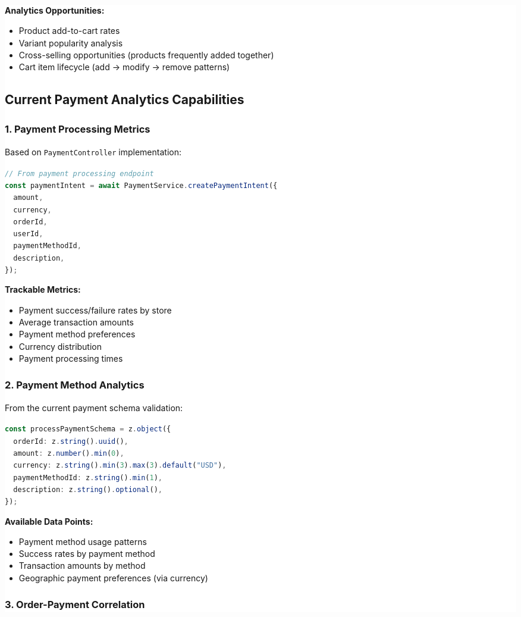 **Analytics Opportunities:**

- Product add-to-cart rates
- Variant popularity analysis
- Cross-selling opportunities (products frequently added together)
- Cart item lifecycle (add → modify → remove patterns)

## Current Payment Analytics Capabilities

### 1. Payment Processing Metrics

Based on `PaymentController` implementation:

```typescript
// From payment processing endpoint
const paymentIntent = await PaymentService.createPaymentIntent({
  amount,
  currency,
  orderId,
  userId,
  paymentMethodId,
  description,
});
```

**Trackable Metrics:**

- Payment success/failure rates by store
- Average transaction amounts
- Payment method preferences
- Currency distribution
- Payment processing times

### 2. Payment Method Analytics

From the current payment schema validation:

```typescript
const processPaymentSchema = z.object({
  orderId: z.string().uuid(),
  amount: z.number().min(0),
  currency: z.string().min(3).max(3).default("USD"),
  paymentMethodId: z.string().min(1),
  description: z.string().optional(),
});
```

**Available Data Points:**

- Payment method usage patterns
- Success rates by payment method
- Transaction amounts by method
- Geographic payment preferences (via currency)

### 3. Order-Payment Correlation
